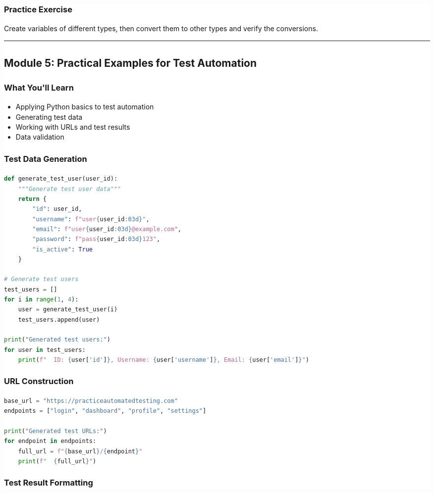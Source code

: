 ### Practice Exercise
Create variables of different types, then convert them to other types and verify the conversions.

---

## Module 5: Practical Examples for Test Automation

### What You'll Learn
- Applying Python basics to test automation
- Generating test data
- Working with URLs and test results
- Data validation

### Test Data Generation

```python
def generate_test_user(user_id):
    """Generate test user data"""
    return {
        "id": user_id,
        "username": f"user{user_id:03d}",
        "email": f"user{user_id:03d}@example.com",
        "password": f"pass{user_id:03d}123",
        "is_active": True
    }

# Generate test users
test_users = []
for i in range(1, 4):
    user = generate_test_user(i)
    test_users.append(user)

print("Generated test users:")
for user in test_users:
    print(f"  ID: {user['id']}, Username: {user['username']}, Email: {user['email']}")
```

### URL Construction

```python
base_url = "https://practiceautomatedtesting.com"
endpoints = ["login", "dashboard", "profile", "settings"]

print("Generated test URLs:")
for endpoint in endpoints:
    full_url = f"{base_url}/{endpoint}"
    print(f"  {full_url}")
```

### Test Result Formatting
